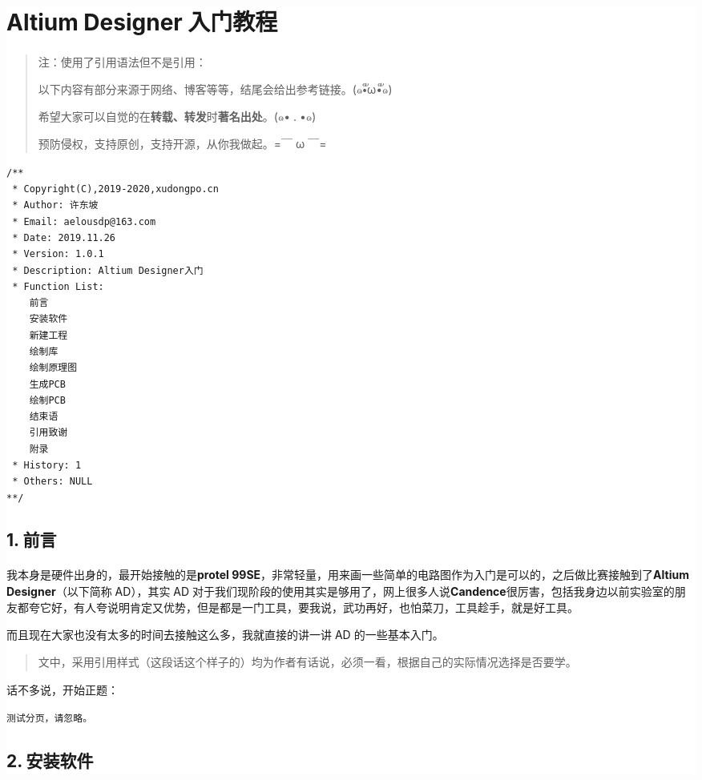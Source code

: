 # **Altium Designer 入门教程**

> 注：使用了引用语法但不是引用：
>
> 以下内容有部分来源于网络、博客等等，结尾会给出参考链接。(๑•ั็ω•็ั๑)
>
> 希望大家可以自觉的在**转载、转发**时**著名出处**。(๑• . •๑)
>
> 预防侵权，支持原创，支持开源，从你我做起。=￣ ω ￣=

```text
/**
 * Copyright(C),2019-2020,xudongpo.cn
 * Author: 许东坡
 * Email: aelousdp@163.com
 * Date: 2019.11.26
 * Version: 1.0.1
 * Description: Altium Designer入门
 * Function List:
    前言
    安装软件
    新建工程
    绘制库
    绘制原理图
    生成PCB
    绘制PCB
    结束语
    引用致谢
    附录
 * History: 1
 * Others: NULL
**/
```

## **1. 前言**

我本身是硬件出身的，最开始接触的是**protel 99SE**，非常轻量，用来画一些简单的电路图作为入门是可以的，之后做比赛接触到了**Altium Designer**（以下简称 AD），其实 AD 对于我们现阶段的使用其实是够用了，网上很多人说**Candence**很厉害，包括我身边以前实验室的朋友都夸它好，有人夸说明肯定又优势，但是都是一门工具，要我说，武功再好，也怕菜刀，工具趁手，就是好工具。

而且现在大家也没有太多的时间去接触这么多，我就直接的讲一讲 AD 的一些基本入门。

> 文中，采用引用样式（这段话这个样子的）均为作者有话说，必须一看，根据自己的实际情况选择是否要学。

话不多说，开始正题：

```text
测试分页，请忽略。
```

<div STYLE="page-break-after: always;"></div>

## **2. 安装软件**
